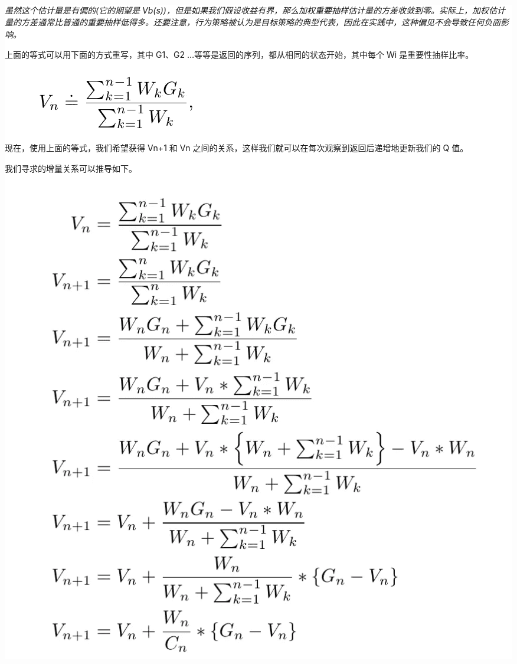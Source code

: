 [1]:加权重要性抽样

*虽然这个估计量是有偏的(它的期望是 Vb(s))，但是如果我们假设收益有界，那么加权重要抽样估计量的方差收敛到零。实际上，加权估计量的方差通常比普通的重要抽样低得多。还要注意，行为策略被认为是目标策略的典型代表，因此在实践中，这种偏见不会导致任何负面影响。*

上面的等式可以用下面的方式重写，其中 G1、G2 …等等是返回的序列，都从相同的状态开始，其中每个 Wi 是重要性抽样比率。

![](img/93f59e970c31d0e50afd6993c75c7760.png)

[1]:逐步实现加权重要性抽样(n≥2)

现在，使用上面的等式，我们希望获得 Vn+1 和 Vn 之间的关系，这样我们就可以在每次观察到返回后递增地更新我们的 Q 值。

我们寻求的增量关系可以推导如下。

![](img/4ea8236217e4a721a757e7a9f18b41f0.png)
